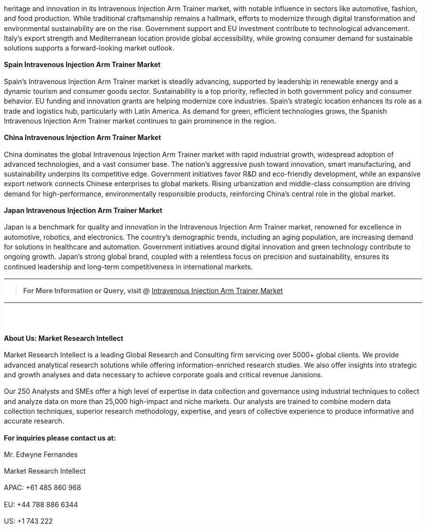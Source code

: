 heritage and innovation in its Intravenous Injection Arm Trainer market, with notable influence in sectors like automotive, fashion, and food production. While traditional craftsmanship remains a hallmark, efforts to modernize through digital transformation and environmental sustainability are on the rise. Government support and EU investment contribute to technological advancement. Italy&rsquo;s export strength and Mediterranean location provide global accessibility, while growing consumer demand for sustainable solutions supports a forward-looking market outlook.</p><p class="" data-start="4424" data-end="4975"><strong data-start="4424" data-end="4445">Spain Intravenous Injection Arm Trainer Market</strong></p><p class="" data-start="4424" data-end="4975">Spain&rsquo;s Intravenous Injection Arm Trainer market is steadily advancing, supported by leadership in renewable energy and a dynamic tourism and consumer goods sector. Sustainability is a top priority, reflected in both government policy and consumer behavior. EU funding and innovation grants are helping modernize core industries. Spain&rsquo;s strategic location enhances its role as a trade and logistics hub, particularly with Latin America. As demand for green, efficient technologies grows, the Spanish Intravenous Injection Arm Trainer market continues to gain prominence in the region.</p><p class="" data-start="4977" data-end="5589"><strong data-start="4977" data-end="4998">China Intravenous Injection Arm Trainer Market</strong></p><p class="" data-start="4977" data-end="5589">China dominates the global Intravenous Injection Arm Trainer market with rapid industrial growth, widespread adoption of advanced technologies, and a vast consumer base. The nation&rsquo;s aggressive push toward innovation, smart manufacturing, and sustainability underpins its competitive edge. Government initiatives favor R&amp;D and eco-friendly development, while an expansive export network connects Chinese enterprises to global markets. Rising urbanization and middle-class consumption are driving demand for high-performance, environmentally responsible products, reinforcing China&rsquo;s central role in the global market.</p><p class="" data-start="5591" data-end="6162"><strong data-start="5591" data-end="5612">Japan Intravenous Injection Arm Trainer Market</strong></p><p class="" data-start="5591" data-end="6162">Japan is a benchmark for quality and innovation in the Intravenous Injection Arm Trainer market, renowned for excellence in automotive, robotics, and electronics. The country&rsquo;s demographic trends, including an aging population, are increasing demand for solutions in healthcare and automation. Government initiatives around digital innovation and green technology contribute to ongoing growth. Japan&rsquo;s strong global brand, coupled with a relentless focus on precision and sustainability, ensures its continued leadership and long-term competitiveness in international markets.</p><hr /><blockquote><p><span class="font-[700]"><strong>For More Information or Query, visit&nbsp;@</strong>&nbsp;</span><span class="font-[700]"><a href="https://www.marketresearchintellect.com/product/intravenous-injection-arm-trainer-market/?utm_source=Linkedin&utm_medium=049" target="_blank" data-tracking-control-name="article-ssr-frontend-pulse_little-text-block" data-tracking-will-navigate="" data-test-link="">Intravenous Injection Arm Trainer Market</a></span></p></blockquote><hr /><h3>&nbsp;</h3><p><strong><span class="font-[700]">About Us: Market Research Intellect</span></strong></p><p><span class="">Market Research Intellect is a leading Global Research and Consulting firm servicing over 5000+ global clients. We provide advanced analytical research solutions while offering information-enriched research studies.&nbsp;</span>We also offer insights into strategic and growth analyses and data necessary to achieve corporate goals and critical revenue Janisions.</p><p><span class="">Our 250 Analysts and SMEs offer a high level of expertise in data collection and governance using industrial techniques to collect and analyze data on more than 25,000 high-impact and niche markets. Our analysts are trained to combine modern data collection techniques, superior research methodology, expertise, and years of collective experience to produce informative and accurate research.</span></p><p><strong>For inquiries please contact us at:</strong></p><p>Mr. Edwyne Fernandes</p><p>Market Research Intellect</p><p>APAC: +61 485 860 968</p><p>EU: +44 788 886 6344</p><p>US: +1 743 222